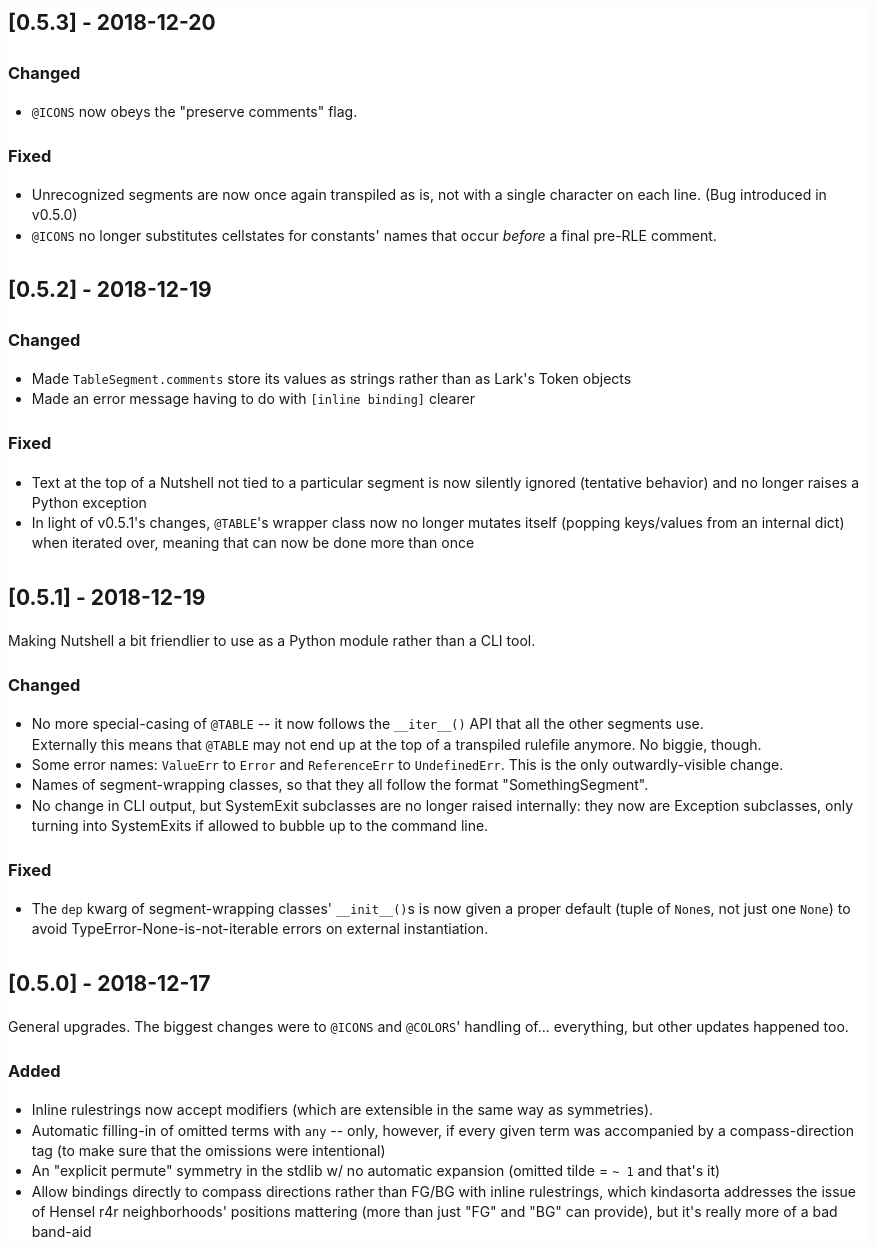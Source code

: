 ## [0.5.3] - 2018-12-20
### Changed
- `@ICONS` now obeys the "preserve comments" flag.
### Fixed
- Unrecognized segments are now once again transpiled as is, not with a single character on each line.
  (Bug introduced in v0.5.0)
- `@ICONS` no longer substitutes cellstates for constants' names that occur *before* a final pre-RLE comment.

## [0.5.2] - 2018-12-19
### Changed
- Made `TableSegment.comments` store its values as strings rather than as Lark's Token objects
- Made an error message having to do with `[inline binding]` clearer
### Fixed
- Text at the top of a Nutshell not tied to a particular segment is now silently ignored (tentative behavior) and no longer
  raises a Python exception
- In light of v0.5.1's changes, `@TABLE`'s wrapper class now no longer mutates itself (popping keys/values from an internal
  dict) when iterated over, meaning that can now be done more than once

## [0.5.1] - 2018-12-19
Making Nutshell a bit friendlier to use as a Python module rather than a CLI tool.
### Changed
- No more special-casing of `@TABLE` -- it now follows the `__iter__()` API that all the other segments use.  
  Externally this means that `@TABLE` may not end up at the top of a transpiled rulefile anymore. No biggie, though.
- Some error names: `ValueErr` to `Error` and `ReferenceErr` to `UndefinedErr`. This is the only outwardly-visible change.
- Names of segment-wrapping classes, so that they all follow the format "SomethingSegment".
- No change in CLI output, but SystemExit subclasses are no longer raised internally: they now are Exception subclasses,
  only turning into SystemExits if allowed to bubble up to the command line.
### Fixed
- The `dep` kwarg of segment-wrapping classes' `__init__()`s is now given a proper default (tuple of `None`s, not just one `None`)
  to avoid TypeError-None-is-not-iterable errors on external instantiation.

## [0.5.0] - 2018-12-17
General upgrades. The biggest changes were to `@ICONS` and `@COLORS`' handling of... everything, but
other updates happened too.
### Added
- Inline rulestrings now accept modifiers (which are extensible in the same way as symmetries).
- Automatic filling-in of omitted terms with `any`&nbsp;-- only, however, if every given term was accompanied by a compass-direction
  tag (to make sure that the omissions were intentional)
- An "explicit permute" symmetry in the stdlib w/ no automatic expansion (omitted tilde = `~ 1` and that's it)
- Allow bindings directly to compass directions rather than FG/BG with inline rulestrings, which kindasorta addresses the issue of
  Hensel r4r neighborhoods' positions mattering (more than just "FG" and "BG" can provide), but it's really more of a bad band-aid